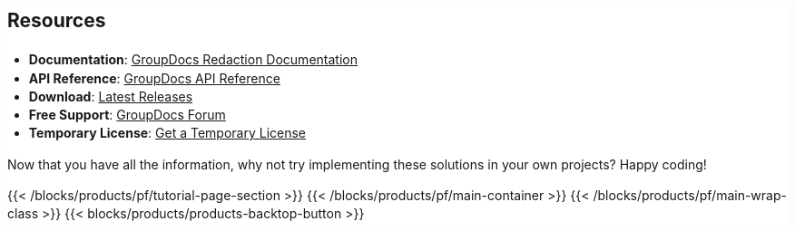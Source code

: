## Resources

- **Documentation**: [GroupDocs Redaction Documentation](https://docs.groupdocs.com/redaction/net/)
- **API Reference**: [GroupDocs API Reference](https://reference.groupdocs.com/redaction/net)
- **Download**: [Latest Releases](https://releases.groupdocs.com/redaction/net/)
- **Free Support**: [GroupDocs Forum](https://forum.groupdocs.com/c/redaction/10)
- **Temporary License**: [Get a Temporary License](https://purchase.groupdocs.com/temporary-license/) 

Now that you have all the information, why not try implementing these solutions in your own projects? Happy coding!

{{< /blocks/products/pf/tutorial-page-section >}}
{{< /blocks/products/pf/main-container >}}
{{< /blocks/products/pf/main-wrap-class >}}
{{< blocks/products/products-backtop-button >}}